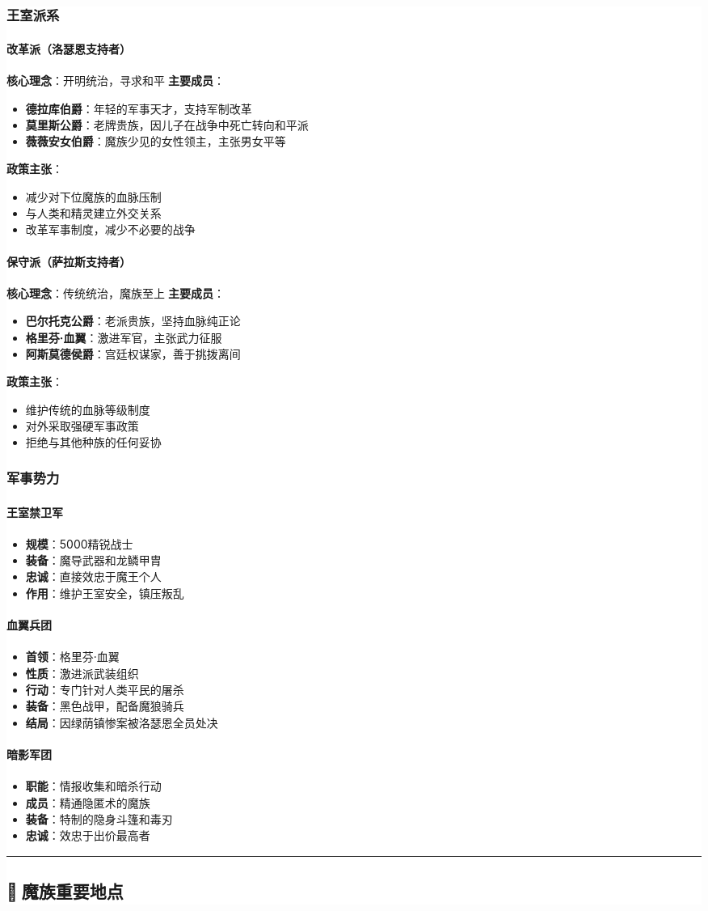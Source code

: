 ### 王室派系

#### 改革派（洛瑟恩支持者）
**核心理念**：开明统治，寻求和平
**主要成员**：
- **德拉库伯爵**：年轻的军事天才，支持军制改革
- **莫里斯公爵**：老牌贵族，因儿子在战争中死亡转向和平派
- **薇薇安女伯爵**：魔族少见的女性领主，主张男女平等

**政策主张**：
- 减少对下位魔族的血脉压制
- 与人类和精灵建立外交关系
- 改革军事制度，减少不必要的战争

#### 保守派（萨拉斯支持者）
**核心理念**：传统统治，魔族至上
**主要成员**：
- **巴尔托克公爵**：老派贵族，坚持血脉纯正论
- **格里芬·血翼**：激进军官，主张武力征服
- **阿斯莫德侯爵**：宫廷权谋家，善于挑拨离间

**政策主张**：
- 维护传统的血脉等级制度
- 对外采取强硬军事政策
- 拒绝与其他种族的任何妥协

### 军事势力

#### 王室禁卫军
- **规模**：5000精锐战士
- **装备**：魔导武器和龙鳞甲胄
- **忠诚**：直接效忠于魔王个人
- **作用**：维护王室安全，镇压叛乱

#### 血翼兵团
- **首领**：格里芬·血翼
- **性质**：激进派武装组织
- **行动**：专门针对人类平民的屠杀
- **装备**：黑色战甲，配备魔狼骑兵
- **结局**：因绿荫镇惨案被洛瑟恩全员处决

#### 暗影军团
- **职能**：情报收集和暗杀行动
- **成员**：精通隐匿术的魔族
- **装备**：特制的隐身斗篷和毒刃
- **忠诚**：效忠于出价最高者

---

## 🏰 魔族重要地点
